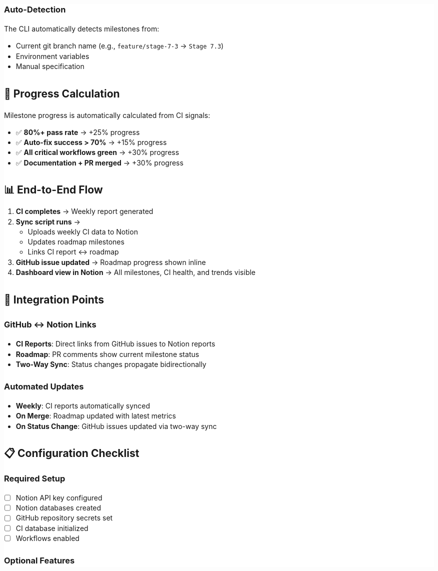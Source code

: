 ### Auto-Detection

The CLI automatically detects milestones from:
- Current git branch name (e.g., `feature/stage-7-3` → `Stage 7.3`)
- Environment variables
- Manual specification

## 🎯 Progress Calculation

Milestone progress is automatically calculated from CI signals:

- ✅ **80%+ pass rate** → +25% progress
- ✅ **Auto-fix success > 70%** → +15% progress  
- ✅ **All critical workflows green** → +30% progress
- ✅ **Documentation + PR merged** → +30% progress

## 📊 End-to-End Flow

1. **CI completes** → Weekly report generated
2. **Sync script runs** →
   - Uploads weekly CI data to Notion
   - Updates roadmap milestones
   - Links CI report ↔ roadmap
3. **GitHub issue updated** → Roadmap progress shown inline
4. **Dashboard view in Notion** → All milestones, CI health, and trends visible

## 🔗 Integration Points

### GitHub ↔ Notion Links

- **CI Reports**: Direct links from GitHub issues to Notion reports
- **Roadmap**: PR comments show current milestone status
- **Two-Way Sync**: Status changes propagate bidirectionally

### Automated Updates

- **Weekly**: CI reports automatically synced
- **On Merge**: Roadmap updated with latest metrics
- **On Status Change**: GitHub issues updated via two-way sync

## 📋 Configuration Checklist

### Required Setup

- [ ] Notion API key configured
- [ ] Notion databases created
- [ ] GitHub repository secrets set
- [ ] CI database initialized
- [ ] Workflows enabled

### Optional Features
